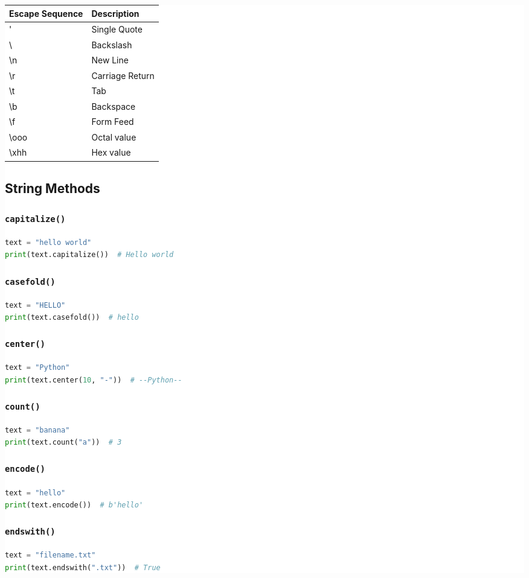 | Escape Sequence | Description         |
|-----------------|:--------------------|
| \'              | Single Quote        |
| \\              | Backslash           |
| \n              | New Line            |
| \r              | Carriage Return     |
| \t              | Tab                 |
| \b              | Backspace           |
| \f              | Form Feed           |
| \ooo            | Octal value         |
| \xhh            | Hex value           |


## String Methods

### `capitalize()`
```python
text = "hello world"
print(text.capitalize())  # Hello world
```

### `casefold()`
```python
text = "HELLO"
print(text.casefold())  # hello
```

### `center()`
```python
text = "Python"
print(text.center(10, "-"))  # --Python--
```

### `count()`
```python
text = "banana"
print(text.count("a"))  # 3
```

### `encode()`
```python
text = "hello"
print(text.encode())  # b'hello'
```

### `endswith()`
```python
text = "filename.txt"
print(text.endswith(".txt"))  # True
```
